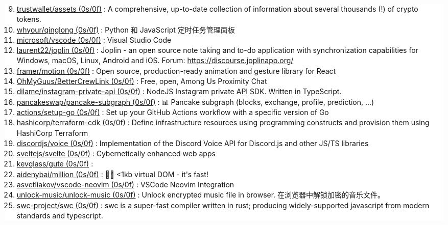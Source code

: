 9. [trustwallet/assets (0s/0f)](https://github.com/trustwallet/assets) : A comprehensive, up-to-date collection of information about several thousands (!) of crypto tokens.
10. [whyour/qinglong (0s/0f)](https://github.com/whyour/qinglong) : Python 和 JavaScript 定时任务管理面板
11. [microsoft/vscode (0s/0f)](https://github.com/microsoft/vscode) : Visual Studio Code
12. [laurent22/joplin (0s/0f)](https://github.com/laurent22/joplin) : Joplin - an open source note taking and to-do application with synchronization capabilities for Windows, macOS, Linux, Android and iOS. Forum: https://discourse.joplinapp.org/
13. [framer/motion (0s/0f)](https://github.com/framer/motion) : Open source, production-ready animation and gesture library for React
14. [OhMyGuus/BetterCrewLink (0s/0f)](https://github.com/OhMyGuus/BetterCrewLink) : Free, open, Among Us Proximity Chat
15. [dilame/instagram-private-api (0s/0f)](https://github.com/dilame/instagram-private-api) : NodeJS Instagram private API SDK. Written in TypeScript.
16. [pancakeswap/pancake-subgraph (0s/0f)](https://github.com/pancakeswap/pancake-subgraph) : 📊 Pancake subgraph (blocks, exchange, profile, prediction, ...)
17. [actions/setup-go (0s/0f)](https://github.com/actions/setup-go) : Set up your GitHub Actions workflow with a specific version of Go
18. [hashicorp/terraform-cdk (0s/0f)](https://github.com/hashicorp/terraform-cdk) : Define infrastructure resources using programming constructs and provision them using HashiCorp Terraform
19. [discordjs/voice (0s/0f)](https://github.com/discordjs/voice) : Implementation of the Discord Voice API for Discord.js and other JS/TS libraries
20. [sveltejs/svelte (0s/0f)](https://github.com/sveltejs/svelte) : Cybernetically enhanced web apps
21. [kevglass/gute (0s/0f)](https://github.com/kevglass/gute) : 
22. [aidenybai/million (0s/0f)](https://github.com/aidenybai/million) : 🏳️‍🌈 <1kb virtual DOM - it's fast!
23. [asvetliakov/vscode-neovim (0s/0f)](https://github.com/asvetliakov/vscode-neovim) : VSCode Neovim Integration
24. [unlock-music/unlock-music (0s/0f)](https://github.com/unlock-music/unlock-music) : Unlock encrypted music file in browser. 在浏览器中解锁加密的音乐文件。
25. [swc-project/swc (0s/0f)](https://github.com/swc-project/swc) : swc is a super-fast compiler written in rust; producing widely-supported javascript from modern standards and typescript.

